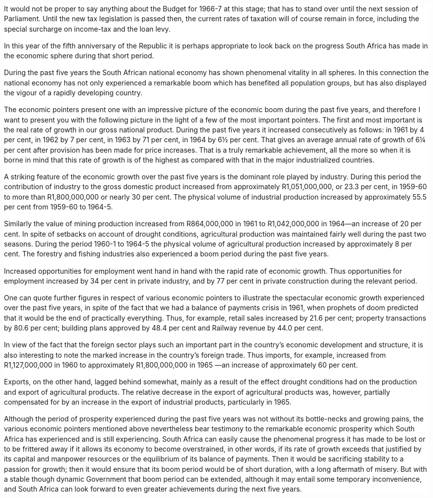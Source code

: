 <p>It would not be proper to say anything about the Budget for 1966-7 at this stage; that has to stand over until the next session of Parliament. Until the new tax legislation is passed then, the current rates of taxation will of course remain in force, including the special surcharge on income-tax and the loan levy.</p>

<p>In this year of the fifth anniversary of the Republic it is perhaps appropriate to look back on the progress South Africa has made in the economic sphere during that short period.</p>

<p>During the past five years the South African national economy has shown phenomenal <span class="col_601-602" refersTo="page_0311"/>vitality in all spheres. In this connection the national economy has not only experienced a remarkable boom which has benefited all population groups, but has also displayed the vigour of a rapidly developing country.</p>

<p>The economic pointers present one with an impressive picture of the economic boom during the past five years, and therefore I want to present you with the following picture in the light of a few of the most important pointers. The first and most important is the real rate of growth in our gross national product. During the past five years it increased consecutively as follows: in 1961 by 4 per cent, in 1962 by 7 per cent, in 1963 by 71 per cent, in 1964 by 6½ per cent. That gives an average annual rate of growth of 6¼ per cent after provision has been made for price increases. That is a truly remarkable achievement, all the more so when it is borne in mind that this rate of growth is of the highest as compared with that in the major industrialized countries.</p>

<p>A striking feature of the economic growth over the past five years is the dominant role played by industry. During this period the contribution of industry to the gross domestic product increased from approximately R1,051,000,000, or 23.3 per cent, in 1959-60 to more than R1,800,000,000 or nearly 30 per cent. The physical volume of industrial production increased by approximately 55.5 per cent from 1959-60 to 1964-5.</p>

<p>Similarly the value of mining production increased from R864,000,000 in 1961 to R1,042,000,000 in 1964&#x2014;an increase of 20 per cent. In spite of setbacks on account of drought conditions, agricultural production was maintained fairly well during the past two seasons. During the period 1960-1 to 1964-5 the physical volume of agricultural production increased by approximately 8 per cent. The forestry and fishing industries also experienced a boom period during the past five years.</p>

<p>Increased opportunities for employment went hand in hand with the rapid rate of economic growth. Thus opportunities for employment increased by 34 per cent in private industry, and by 77 per cent in private construction during the relevant period.</p>

<p>One can quote further figures in respect of various economic pointers to illustrate the spectacular economic growth experienced over the past five years, in spite of the fact that we had a balance of payments crisis in 1961, when prophets of doom predicted that it would be the end of practically everything. Thus, for example, retail sales increased by 21.6 per cent; property transactions by 80.6 per cent; building plans approved by 48.4 per cent and Railway revenue by 44.0 per cent.</p>

<p>In view of the fact that the foreign sector plays such an important part in the country&#x2019;s economic development and structure, it is also interesting to note the marked increase in the country&#x2019;s foreign trade. Thus imports, for example, increased from R1,127,000,000 in 1960 to approximately R1,800,000,000 in 1965 &#x2014;an increase of approximately 60 per cent.</p>

<p>Exports, on the other hand, lagged behind somewhat, mainly as a result of the effect drought conditions had on the production and export of agricultural products. The relative decrease in the export of agricultural products was, however, partially compensated for by an increase in the export of industrial products, particularly in 1965.</p>

<p>Although the period of prosperity experienced during the past five years was not without its bottle-necks and growing pains, the various economic pointers mentioned above nevertheless bear testimony to the remarkable economic prosperity which South Africa has experienced and is still experiencing. South Africa can easily cause the phenomenal progress it has made to be lost or to be frittered away if it allows its economy to become overstrained, in other words, if its rate of growth exceeds that justified by its capital and manpower resources or the equilibrium of its balance of payments. Then it would be sacrificing stability to a passion for growth; then it would ensure that its boom period would be of short duration, with a long aftermath of misery. But with a stable though dynamic Government that boom period can be extended, although it may entail some temporary inconvenience, and South Africa can look forward to even greater achievements during the next five years.</p>
